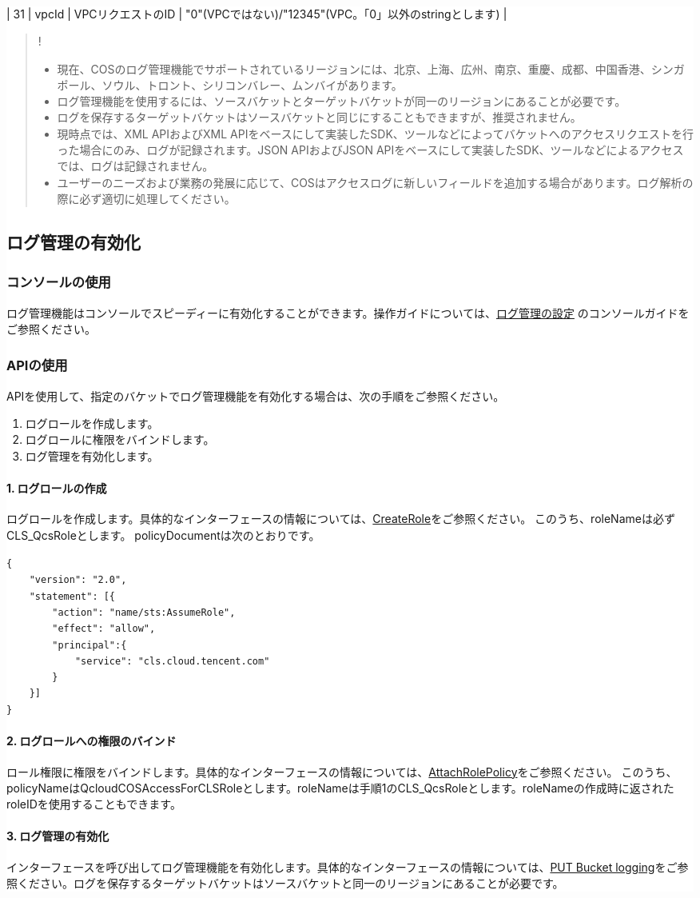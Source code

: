 | 31       | vpcId    | VPCリクエストのID            | "0"(VPCではない)/"12345"(VPC。「0」以外のstringとします)       |

>!
> - 現在、COSのログ管理機能でサポートされているリージョンには、北京、上海、広州、南京、重慶、成都、中国香港、シンガポール、ソウル、トロント、シリコンバレー、ムンバイがあります。
> - ログ管理機能を使用するには、ソースバケットとターゲットバケットが同一のリージョンにあることが必要です。
> - ログを保存するターゲットバケットはソースバケットと同じにすることもできますが、推奨されません。
> - 現時点では、XML APIおよびXML APIをベースにして実装したSDK、ツールなどによってバケットへのアクセスリクエストを行った場合にのみ、ログが記録されます。JSON APIおよびJSON APIをベースにして実装したSDK、ツールなどによるアクセスでは、ログは記録されません。
> - ユーザーのニーズおよび業務の発展に応じて、COSはアクセスログに新しいフィールドを追加する場合があります。ログ解析の際に必ず適切に処理してください。
> 

## ログ管理の有効化
### コンソールの使用
ログ管理機能はコンソールでスピーディーに有効化することができます。操作ガイドについては、[ログ管理の設定](https://intl.cloud.tencent.com/document/product/436/17040) のコンソールガイドをご参照ください。

### APIの使用 
APIを使用して、指定のバケットでログ管理機能を有効化する場合は、次の手順をご参照ください。
1. ログロールを作成します。
2. ログロールに権限をバインドします。
3. ログ管理を有効化します。

#### 1. ログロールの作成
ログロールを作成します。具体的なインターフェースの情報については、[CreateRole](https://intl.cloud.tencent.com/document/product/598/33561)をご参照ください。
このうち、roleNameは必ずCLS_QcsRoleとします。
policyDocumentは次のとおりです。
```
{
	"version": "2.0",
	"statement": [{
		"action": "name/sts:AssumeRole",
		"effect": "allow",
		"principal":{
			"service": "cls.cloud.tencent.com"
		}
	}]
}
```
#### 2. ログロールへの権限のバインド
ロール権限に権限をバインドします。具体的なインターフェースの情報については、[AttachRolePolicy](https://intl.cloud.tencent.com/document/product/598/33562)をご参照ください。
このうち、policyNameはQcloudCOSAccessForCLSRoleとします。roleNameは手順1のCLS_QcsRoleとします。roleNameの作成時に返されたroleIDを使用することもできます。

#### 3. ログ管理の有効化
インターフェースを呼び出してログ管理機能を有効化します。具体的なインターフェースの情報については、[PUT Bucket logging](https://intl.cloud.tencent.com/document/product/436/17054)をご参照ください。ログを保存するターゲットバケットはソースバケットと同一のリージョンにあることが必要です。
